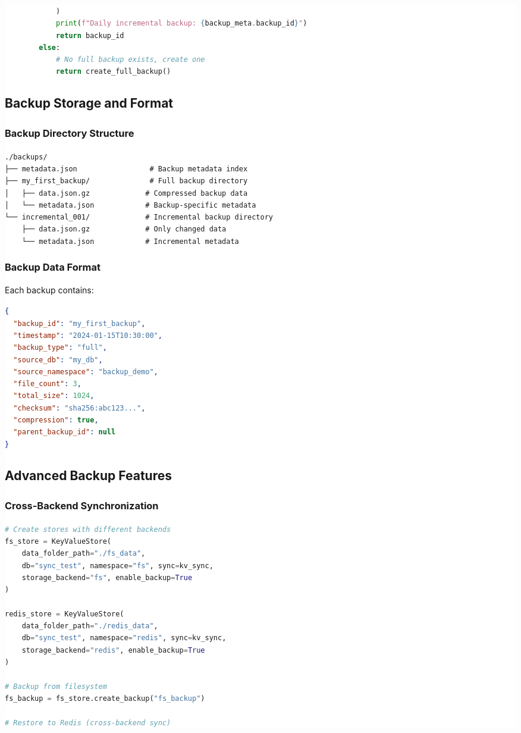 ```python
            )
            print(f"Daily incremental backup: {backup_meta.backup_id}")
            return backup_id
        else:
            # No full backup exists, create one
            return create_full_backup()
```

## Backup Storage and Format

### Backup Directory Structure

```
./backups/
├── metadata.json                 # Backup metadata index
├── my_first_backup/              # Full backup directory
│   ├── data.json.gz             # Compressed backup data
│   └── metadata.json            # Backup-specific metadata
└── incremental_001/             # Incremental backup directory
    ├── data.json.gz             # Only changed data
    └── metadata.json            # Incremental metadata
```

### Backup Data Format

Each backup contains:

```json
{
  "backup_id": "my_first_backup",
  "timestamp": "2024-01-15T10:30:00",
  "backup_type": "full",
  "source_db": "my_db",
  "source_namespace": "backup_demo",
  "file_count": 3,
  "total_size": 1024,
  "checksum": "sha256:abc123...",
  "compression": true,
  "parent_backup_id": null
}
```

## Advanced Backup Features

### Cross-Backend Synchronization

```python
# Create stores with different backends
fs_store = KeyValueStore(
    data_folder_path="./fs_data",
    db="sync_test", namespace="fs", sync=kv_sync,
    storage_backend="fs", enable_backup=True
)

redis_store = KeyValueStore(
    data_folder_path="./redis_data",
    db="sync_test", namespace="redis", sync=kv_sync,
    storage_backend="redis", enable_backup=True
)

# Backup from filesystem
fs_backup = fs_store.create_backup("fs_backup")

# Restore to Redis (cross-backend sync)
```